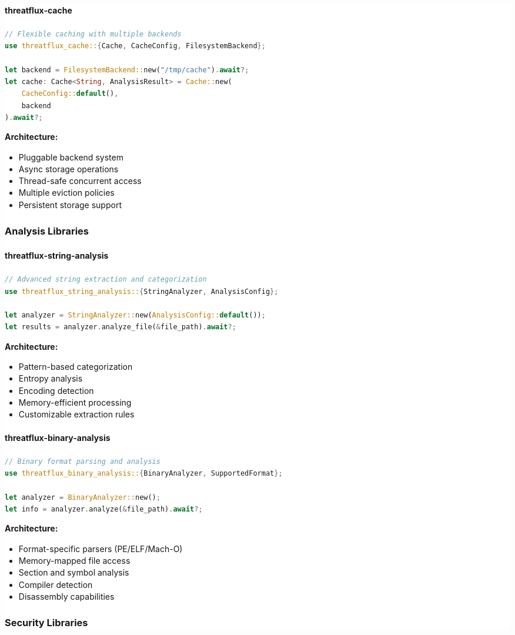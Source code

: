 #### threatflux-cache
```rust
// Flexible caching with multiple backends
use threatflux_cache::{Cache, CacheConfig, FilesystemBackend};

let backend = FilesystemBackend::new("/tmp/cache").await?;
let cache: Cache<String, AnalysisResult> = Cache::new(
    CacheConfig::default(),
    backend
).await?;
```

**Architecture:**
- Pluggable backend system
- Async storage operations
- Thread-safe concurrent access
- Multiple eviction policies
- Persistent storage support

### Analysis Libraries

#### threatflux-string-analysis
```rust
// Advanced string extraction and categorization
use threatflux_string_analysis::{StringAnalyzer, AnalysisConfig};

let analyzer = StringAnalyzer::new(AnalysisConfig::default());
let results = analyzer.analyze_file(&file_path).await?;
```

**Architecture:**
- Pattern-based categorization
- Entropy analysis
- Encoding detection
- Memory-efficient processing
- Customizable extraction rules

#### threatflux-binary-analysis
```rust
// Binary format parsing and analysis
use threatflux_binary_analysis::{BinaryAnalyzer, SupportedFormat};

let analyzer = BinaryAnalyzer::new();
let info = analyzer.analyze(&file_path).await?;
```

**Architecture:**
- Format-specific parsers (PE/ELF/Mach-O)
- Memory-mapped file access
- Section and symbol analysis
- Compiler detection
- Disassembly capabilities

### Security Libraries
